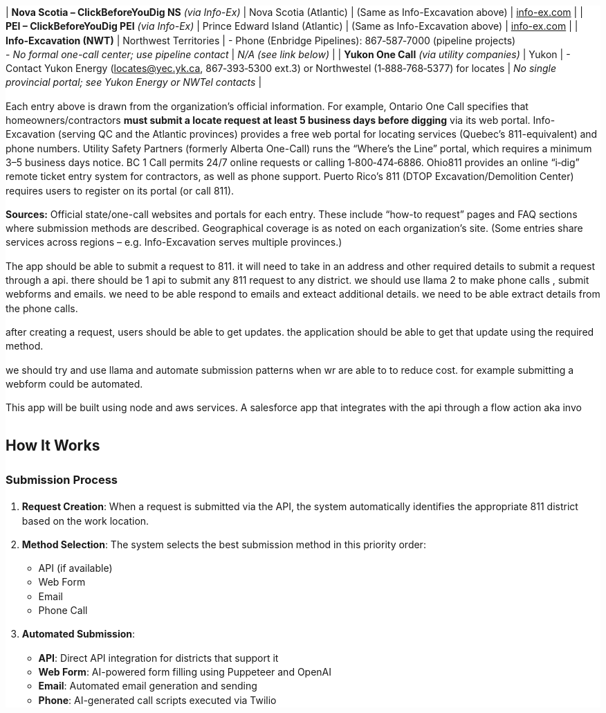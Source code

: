 | **Nova Scotia – ClickBeforeYouDig NS** *(via Info-Ex)*   | Nova Scotia (Atlantic)                                                            | (Same as Info-Excavation above)                                                                                                        | [info-ex.com](https://www.info-ex.com)                            |
| **PEI – ClickBeforeYouDig PEI** *(via Info-Ex)*          | Prince Edward Island (Atlantic)                                                   | (Same as Info-Excavation above)                                                                                                        | [info-ex.com](https://www.info-ex.com)                            |
| **Info-Excavation (NWT)**                                | Northwest Territories                                                             | - Phone (Enbridge Pipelines): 867‑587‑7000 (pipeline projects)<br>- *No formal one-call center; use pipeline contact*                  | *N/A (see link below)*                                            |
| **Yukon One Call** *(via utility companies)*             | Yukon                                                                             | - Contact Yukon Energy ([locates@yec.yk.ca](mailto:locates@yec.yk.ca), 867‑393‑5300 ext.3) or Northwestel (1‑888‑768‑5377) for locates | *No single provincial portal; see Yukon Energy or NWTel contacts* |

Each entry above is drawn from the organization’s official information.  For example, Ontario One Call specifies that homeowners/contractors **must submit a locate request at least 5 business days before digging** via its web portal.  Info-Excavation (serving QC and the Atlantic provinces) provides a free web portal for locating services (Quebec’s 811-equivalent) and phone numbers.  Utility Safety Partners (formerly Alberta One-Call) runs the “Where’s the Line” portal, which requires a minimum 3–5 business days notice.  BC 1 Call permits 24/7 online requests or calling 1‑800‑474‑6886.  Ohio811 provides an online “i‑dig” remote ticket entry system for contractors, as well as phone support.  Puerto Rico’s 811 (DTOP Excavation/Demolition Center) requires users to register on its portal (or call 811).

**Sources:** Official state/one-call websites and portals for each entry. These include “how-to request” pages and FAQ sections where submission methods are described. Geographical coverage is as noted on each organization’s site.  (Some entries share services across regions – e.g. Info-Excavation serves multiple provinces.)


The app should be able to submit a request to 811. it will need to take in an address and other required details to submit a  request through a api. there should be 1 api to submit any 811 request to any district.
we should use llama 2 to make phone calls , submit webforms and emails. we need to be able respond to emails and exteact additional details. we need to be able extract details from the phone calls.

after creating a request, users should be able to get updates. the application should be able to get that update using the required method. 

we should try and use llama and automate submission patterns when wr are able to to reduce cost. for example submitting a webform could be automated.

This app will be built using node and aws services. A salesforce app that integrates with the api through a flow action aka invo
## How It Works

### Submission Process

1. **Request Creation**: When a request is submitted via the API, the system automatically identifies the appropriate 811 district based on the work location.

2. **Method Selection**: The system selects the best submission method in this priority order:
   - API (if available)
   - Web Form
   - Email
   - Phone Call

3. **Automated Submission**:
   - **API**: Direct API integration for districts that support it
   - **Web Form**: AI-powered form filling using Puppeteer and OpenAI
   - **Email**: Automated email generation and sending
   - **Phone**: AI-generated call scripts executed via Twilio
